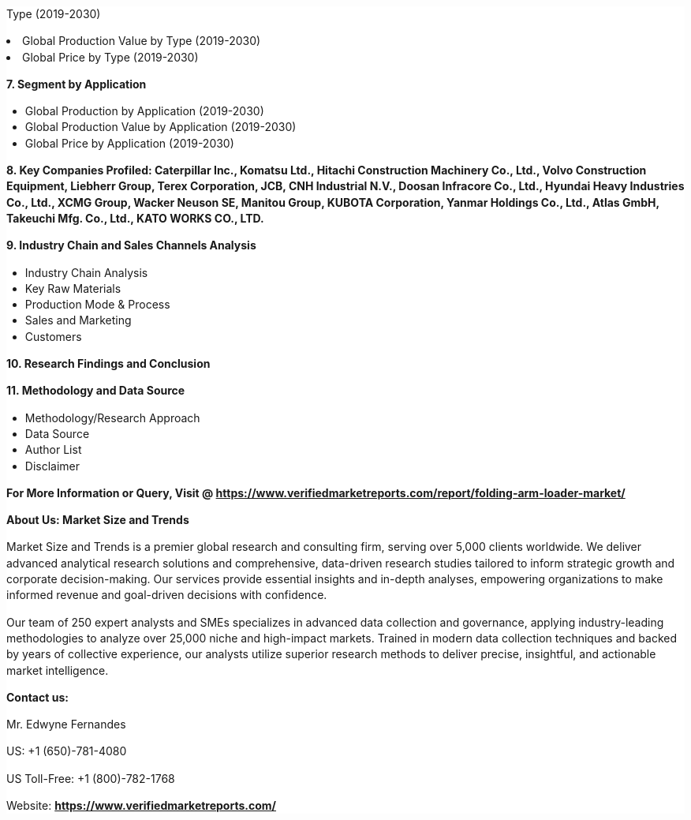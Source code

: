 Type (2019-2030)</li><li>Global Production Value by Type (2019-2030)</li><li>Global Price by Type (2019-2030)</li></ul><p><strong>7. Segment by Application</strong></p><ul><li>Global Production by Application (2019-2030)</li><li>Global Production Value by Application (2019-2030)</li><li>Global Price by Application (2019-2030)</li></ul><p><strong>8. Key Companies Profiled: Caterpillar Inc., Komatsu Ltd., Hitachi Construction Machinery Co., Ltd., Volvo Construction Equipment, Liebherr Group, Terex Corporation, JCB, CNH Industrial N.V., Doosan Infracore Co., Ltd., Hyundai Heavy Industries Co., Ltd., XCMG Group, Wacker Neuson SE, Manitou Group, KUBOTA Corporation, Yanmar Holdings Co., Ltd., Atlas GmbH, Takeuchi Mfg. Co., Ltd., KATO WORKS CO., LTD.</strong></p><p><strong>9. Industry Chain and Sales Channels Analysis</strong></p><ul><li>Industry Chain Analysis</li><li>Key Raw Materials</li><li>Production Mode &amp; Process</li><li>Sales and Marketing</li><li>Customers</li></ul><p><strong>10. Research Findings and Conclusion</strong></p><p><strong>11. Methodology and Data Source</strong></p><ul><li>Methodology/Research Approach</li><li>Data Source</li><li>Author List</li><li>Disclaimer</li></ul></p><p><strong>For More Information or Query, Visit @ <a href="https://www.verifiedmarketreports.com/report/folding-arm-loader-market/">https://www.verifiedmarketreports.com/report/folding-arm-loader-market/</a></strong></p><p><strong>About Us: Market Size and Trends</strong></p><p>Market Size and Trends is a premier global research and consulting firm, serving over 5,000 clients worldwide. We deliver advanced analytical research solutions and comprehensive, data-driven research studies tailored to inform strategic growth and corporate decision-making. Our services provide essential insights and in-depth analyses, empowering organizations to make informed revenue and goal-driven decisions with confidence.</p><p>Our team of 250 expert analysts and SMEs specializes in advanced data collection and governance, applying industry-leading methodologies to analyze over 25,000 niche and high-impact markets. Trained in modern data collection techniques and backed by years of collective experience, our analysts utilize superior research methods to deliver precise, insightful, and actionable market intelligence.</p><p><strong>Contact us:</strong></p><p>Mr. Edwyne Fernandes</p><p>US: +1 (650)-781-4080</p><p>US Toll-Free: +1 (800)-782-1768</p><p>Website: <strong><a href="https://www.verifiedmarketreports.com/">https://www.verifiedmarketreports.com/</a></strong></p>
